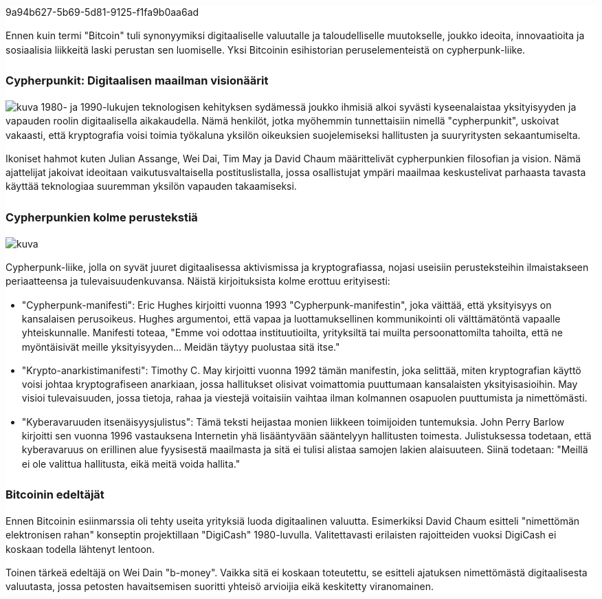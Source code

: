 <chapterId>9a94b627-5b69-5d81-9125-f1fa9b0aa6ad</chapterId>

Ennen kuin termi "Bitcoin" tuli synonyymiksi digitaaliselle valuutalle ja taloudelliselle muutokselle, joukko ideoita, innovaatioita ja sosiaalisia liikkeitä laski perustan sen luomiselle. Yksi Bitcoinin esihistorian peruselementeistä on cypherpunk-liike.

### Cypherpunkit: Digitaalisen maailman visionäärit

![kuva](assets/en/chapter0/0.webp)
1980- ja 1990-lukujen teknologisen kehityksen sydämessä joukko ihmisiä alkoi syvästi kyseenalaistaa yksityisyyden ja vapauden roolin digitaalisella aikakaudella. Nämä henkilöt, jotka myöhemmin tunnettaisiin nimellä "cypherpunkit", uskoivat vakaasti, että kryptografia voisi toimia työkaluna yksilön oikeuksien suojelemiseksi hallitusten ja suuryritysten sekaantumiselta.

Ikoniset hahmot kuten Julian Assange, Wei Dai, Tim May ja David Chaum määrittelivät cypherpunkien filosofian ja vision. Nämä ajattelijat jakoivat ideoitaan vaikutusvaltaisella postituslistalla, jossa osallistujat ympäri maailmaa keskustelivat parhaasta tavasta käyttää teknologiaa suuremman yksilön vapauden takaamiseksi.

### Cypherpunkien kolme perustekstiä

![kuva](assets/en/chapter0/2.webp)

Cypherpunk-liike, jolla on syvät juuret digitaalisessa aktivismissa ja kryptografiassa, nojasi useisiin perusteksteihin ilmaistakseen periaatteensa ja tulevaisuudenkuvansa. Näistä kirjoituksista kolme erottuu erityisesti:

- "Cypherpunk-manifesti":
  Eric Hughes kirjoitti vuonna 1993 "Cypherpunk-manifestin", joka väittää, että yksityisyys on kansalaisen perusoikeus. Hughes argumentoi, että vapaa ja luottamuksellinen kommunikointi oli välttämätöntä vapaalle yhteiskunnalle. Manifesti toteaa, "Emme voi odottaa instituutioilta, yrityksiltä tai muilta persoonattomilta tahoilta, että ne myöntäisivät meille yksityisyyden... Meidän täytyy puolustaa sitä itse."

- "Krypto-anarkistimanifesti":
  Timothy C. May kirjoitti vuonna 1992 tämän manifestin, joka selittää, miten kryptografian käyttö voisi johtaa kryptografiseen anarkiaan, jossa hallitukset olisivat voimattomia puuttumaan kansalaisten yksityisasioihin. May visioi tulevaisuuden, jossa tietoja, rahaa ja viestejä voitaisiin vaihtaa ilman kolmannen osapuolen puuttumista ja nimettömästi.

- "Kyberavaruuden itsenäisyysjulistus":
  Tämä teksti heijastaa monien liikkeen toimijoiden tuntemuksia. John Perry Barlow kirjoitti sen vuonna 1996 vastauksena Internetin yhä lisääntyvään sääntelyyn hallitusten toimesta. Julistuksessa todetaan, että kyberavaruus on erillinen alue fyysisestä maailmasta ja sitä ei tulisi alistaa samojen lakien alaisuuteen. Siinä todetaan: "Meillä ei ole valittua hallitusta, eikä meitä voida hallita."

### Bitcoinin edeltäjät

Ennen Bitcoinin esiinmarssia oli tehty useita yrityksiä luoda digitaalinen valuutta. Esimerkiksi David Chaum esitteli "nimettömän elektronisen rahan" konseptin projektillaan "DigiCash" 1980-luvulla. Valitettavasti erilaisten rajoitteiden vuoksi DigiCash ei koskaan todella lähtenyt lentoon.

Toinen tärkeä edeltäjä on Wei Dain "b-money". Vaikka sitä ei koskaan toteutettu, se esitteli ajatuksen nimettömästä digitaalisesta valuutasta, jossa petosten havaitsemisen suoritti yhteisö arvioijia eikä keskitetty viranomainen.
